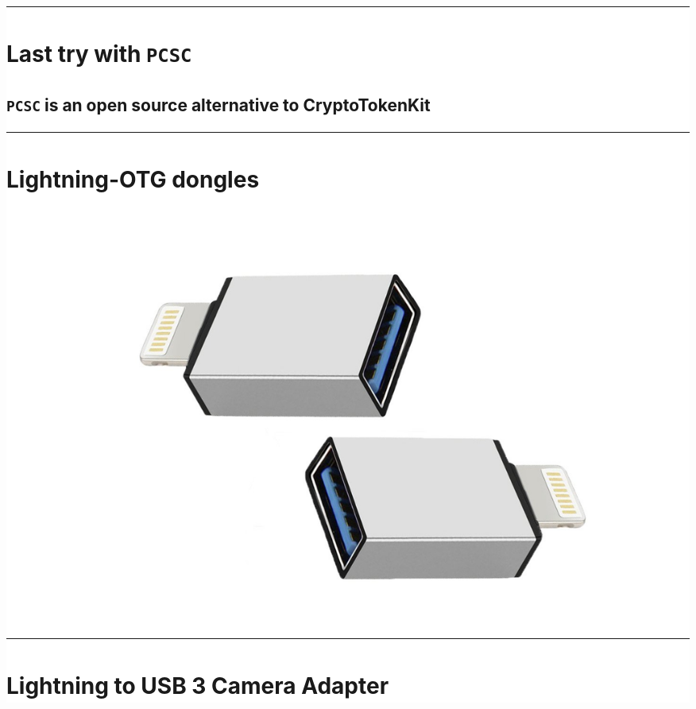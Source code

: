

---

# Last try with `PCSC`

## `PCSC` is an open source alternative to CryptoTokenKit

---

# Lightning-OTG dongles

![w:500](./res/lightning-otg.jpg)

---

# Lightning to USB 3 Camera Adapter
